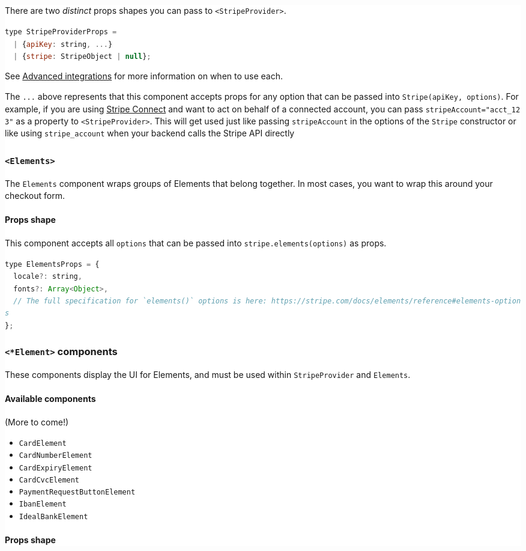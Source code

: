 There are two _distinct_ props shapes you can pass to `<StripeProvider>`.

```jsx
type StripeProviderProps =
  | {apiKey: string, ...}
  | {stripe: StripeObject | null};
```

See [Advanced integrations](#advanced-integrations) for more information on when
to use each.

The `...` above represents that this component accepts props for any option that
can be passed into `Stripe(apiKey, options)`. For example, if you are using
[Stripe Connect](https://stripe.com/connect) and want to act on behalf of a
connected account, you can pass `stripeAccount="acct_123"` as a property to
`<StripeProvider>`. This will get used just like passing `stripeAccount` in the
options of the `Stripe` constructor or like using `stripe_account` when your
backend calls the Stripe API directly

### `<Elements>`

The `Elements` component wraps groups of Elements that belong together. In most
cases, you want to wrap this around your checkout form.

#### Props shape

This component accepts all `options` that can be passed into
`stripe.elements(options)` as props.

```jsx
type ElementsProps = {
  locale?: string,
  fonts?: Array<Object>,
  // The full specification for `elements()` options is here: https://stripe.com/docs/elements/reference#elements-options
};
```

### `<*Element>` components

These components display the UI for Elements, and must be used within
`StripeProvider` and `Elements`.

#### Available components

(More to come!)

- `CardElement`
- `CardNumberElement`
- `CardExpiryElement`
- `CardCvcElement`
- `PaymentRequestButtonElement`
- `IbanElement`
- `IdealBankElement`

#### Props shape
